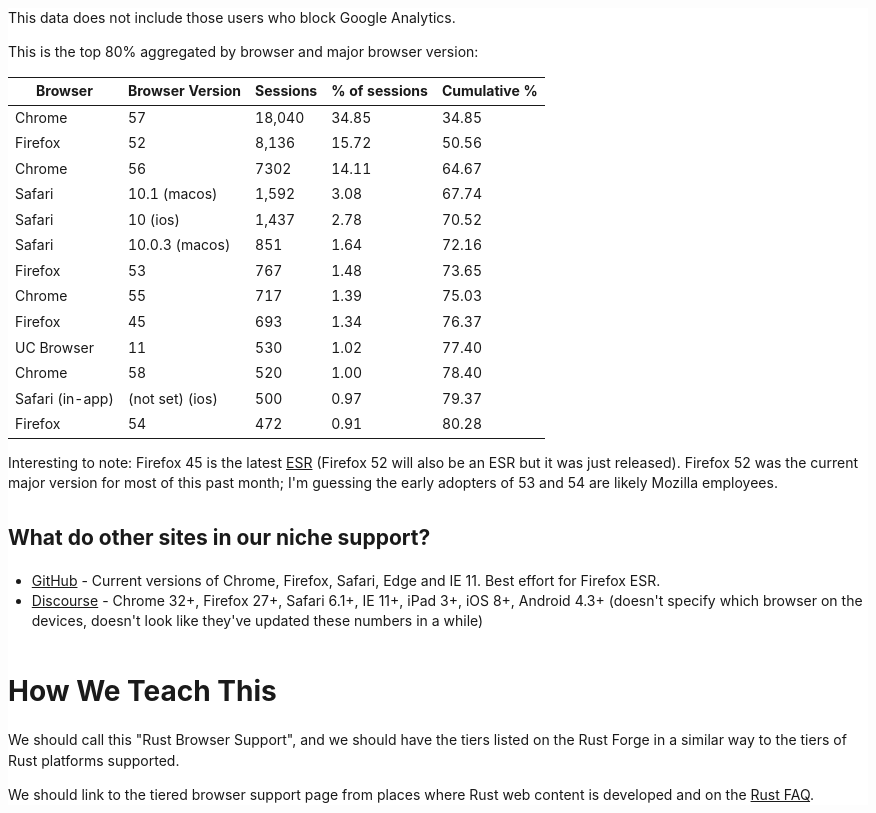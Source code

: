 [all-data]: https://docs.google.com/spreadsheets/d/1qgszm-_-Tn8FLi2v3vicuvyct3Grzz74JWcroILRq8s/edit?usp=sharing

This data does not include those users who block Google Analytics.

This is the top 80% aggregated by browser and major browser version:

| Browser         | Browser Version | Sessions | % of sessions | Cumulative % |
|-----------------|-----------------|----------|---------------|--------------|
| Chrome          | 57              | 18,040   | 34.85         | 34.85        |
| Firefox         | 52              | 8,136    | 15.72         | 50.56        |
| Chrome          | 56              | 7302     | 14.11         | 64.67        |
| Safari          | 10.1 (macos)    | 1,592    | 3.08          | 67.74        |
| Safari          | 10 (ios)        | 1,437    | 2.78          | 70.52        |
| Safari          | 10.0.3 (macos)  | 851      | 1.64          | 72.16        |
| Firefox         | 53              | 767      | 1.48          | 73.65        |
| Chrome          | 55              | 717      | 1.39          | 75.03        |
| Firefox         | 45              | 693      | 1.34          | 76.37        |
| UC Browser      | 11              | 530      | 1.02          | 77.40        |
| Chrome          | 58              | 520      | 1.00          | 78.40        |
| Safari (in-app) | (not set) (ios) | 500      | 0.97          | 79.37        |
| Firefox         | 54              | 472      | 0.91          | 80.28        |

Interesting to note: Firefox 45 is the latest
[ESR](https://www.mozilla.org/en-US/firefox/organizations/all/) (Firefox 52
will also be an ESR but it was just released). Firefox 52 was the current major
version for most of this past month; I'm guessing the early adopters of 53 and
54 are likely Mozilla employees.

## What do other sites in our niche support?

- [GitHub][] - Current versions of Chrome, Firefox, Safari, Edge and IE 11.
  Best effort for Firefox ESR.
- [Discourse][] - Chrome 32+, Firefox 27+, Safari 6.1+, IE 11+, iPad 3+, iOS
  8+, Android 4.3+ (doesn't specify which browser on the devices, doesn't look
  like they've updated these numbers in a while)

[GitHub]: https://help.github.com/articles/supported-browsers/
[Discourse]: https://github.com/discourse/discourse#requirements

# How We Teach This
[how-we-teach-this]: #how-we-teach-this

We should call this "Rust Browser Support", and we should have the tiers listed
on the Rust Forge in a similar way to the tiers of Rust platforms supported.

We should link to the tiered browser support page from places where Rust web
content is developed and on the [Rust FAQ][].


[summary]: #summary
[forge]: https://forge.rust-lang.org/platform-support.html
[motivation]: #motivation
[jquery-pr]: https://github.com/rust-lang/rust/pull/41307
[win-phone]: https://github.com/rust-lang/crates.io/issues/56
[PhantomJS]: http://phantomjs.org/
[BrowserStack]: https://www.browserstack.com/pricing
[bs-support]: https://www.browserstack.com/support
[design]: #detailed-design
[The Rust Forge]: https://forge.rust-lang.org/
[rusty-dash]: https://rusty-dash.com/
[urlo]: https://users.rust-lang.org/
[irlo]: https://internals.rust-lang.org/
[mdBook]: https://github.com/azerupi/mdBook/
[actual usage metrics]: #google-analytics-browser-usage-stats
[browserslist]: https://github.com/ai/browserslist
[noscript]: https://github.com/rust-lang/crates.io/issues/204
[CanIUse.com]: http://caniuse.com/usage-table
[Rust FAQ]: https://www.rust-lang.org/en-US/faq.html
[drawbacks]: #drawbacks
[alternatives]: #alternatives
[unresolved]: #unresolved-questions